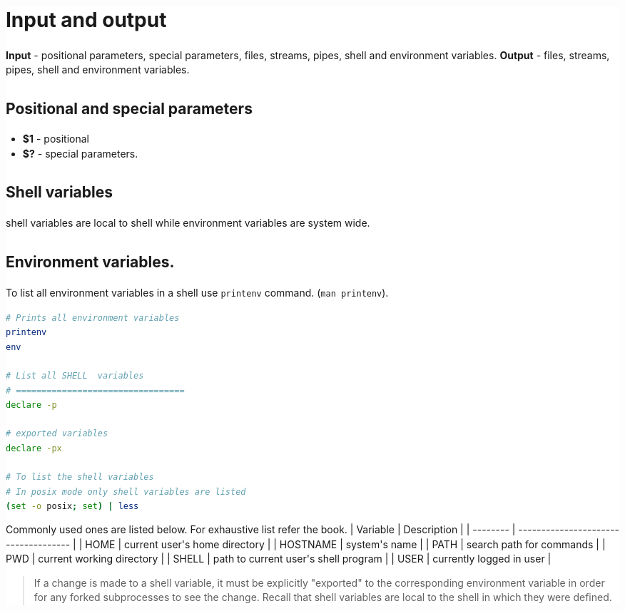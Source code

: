 # Input and output

**Input** - positional parameters, special parameters, files, streams, pipes, shell and environment variables.
**Output** - files, streams, pipes, shell and environment variables.

## Positional and special parameters
* **\$1** - positional
* **\$?** - special parameters.

## Shell variables
shell variables are local to shell while environment variables are system wide.

## Environment variables.
To list all environment variables in a shell use `printenv` command. (`man printenv`).

```Bash
# Prints all environment variables
printenv
env

# List all SHELL  variables
# =================================
declare -p

# exported variables
declare -px

# To list the shell variables
# In posix mode only shell variables are listed
(set -o posix; set) | less
```

Commonly used ones are listed below. For exhaustive list refer the book.
| Variable | Description                          |
| -------- | ------------------------------------ |
| HOME     | current user's home directory        |
| HOSTNAME | system's name                        |
| PATH     | search path for commands             |
| PWD      | current working directory            |
| SHELL    | path to current user's shell program |
| USER     | currently logged in user             |

> If a change is made to a shell variable, it must be explicitly "exported" to the corresponding environment variable in order for any forked subprocesses to see the change. Recall that shell variables are local to the shell in which they were defined.
